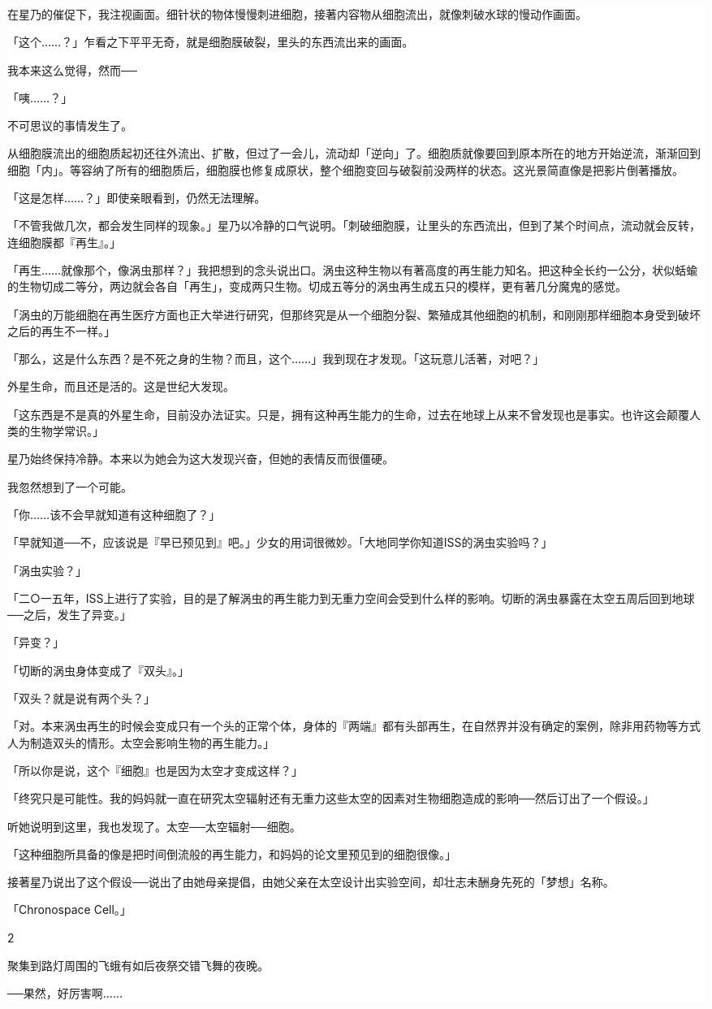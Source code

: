 在星乃的催促下，我注视画面。细针状的物体慢慢刺进细胞，接著内容物从细胞流出，就像刺破水球的慢动作画面。

「这个……？」乍看之下平平无奇，就是细胞膜破裂，里头的东西流出来的画面。

我本来这么觉得，然而──

「咦……？」

不可思议的事情发生了。

从细胞膜流出的细胞质起初还往外流出、扩散，但过了一会儿，流动却「逆向」了。细胞质就像要回到原本所在的地方开始逆流，渐渐回到细胞「内」。等容纳了所有的细胞质后，细胞膜也修复成原状，整个细胞变回与破裂前没两样的状态。这光景简直像是把影片倒著播放。

「这是怎样……？」即使亲眼看到，仍然无法理解。

「不管我做几次，都会发生同样的现象。」星乃以冷静的口气说明。「刺破细胞膜，让里头的东西流出，但到了某个时间点，流动就会反转，连细胞膜都『再生』。」

「再生……就像那个，像涡虫那样？」我把想到的念头说出口。涡虫这种生物以有著高度的再生能力知名。把这种全长约一公分，状似蛞蝓的生物切成二等分，两边就会各自「再生」，变成两只生物。切成五等分的涡虫再生成五只的模样，更有著几分魔鬼的感觉。

「涡虫的万能细胞在再生医疗方面也正大举进行研究，但那终究是从一个细胞分裂、繁殖成其他细胞的机制，和刚刚那样细胞本身受到破坏之后的再生不一样。」

「那么，这是什么东西？是不死之身的生物？而且，这个……」我到现在才发现。「这玩意儿活著，对吧？」

外星生命，而且还是活的。这是世纪大发现。

「这东西是不是真的外星生命，目前没办法证实。只是，拥有这种再生能力的生命，过去在地球上从来不曾发现也是事实。也许这会颠覆人类的生物学常识。」

星乃始终保持冷静。本来以为她会为这大发现兴奋，但她的表情反而很僵硬。

我忽然想到了一个可能。

「你……该不会早就知道有这种细胞了？」

「早就知道──不，应该说是『早已预见到』吧。」少女的用词很微妙。「大地同学你知道ISS的涡虫实验吗？」

「涡虫实验？」

「二○一五年，ISS上进行了实验，目的是了解涡虫的再生能力到无重力空间会受到什么样的影响。切断的涡虫暴露在太空五周后回到地球──之后，发生了异变。」

「异变？」

「切断的涡虫身体变成了『双头』。」

「双头？就是说有两个头？」

「对。本来涡虫再生的时候会变成只有一个头的正常个体，身体的『两端』都有头部再生，在自然界并没有确定的案例，除非用药物等方式人为制造双头的情形。太空会影响生物的再生能力。」

「所以你是说，这个『细胞』也是因为太空才变成这样？」

「终究只是可能性。我的妈妈就一直在研究太空辐射还有无重力这些太空的因素对生物细胞造成的影响──然后订出了一个假设。」

听她说明到这里，我也发现了。太空──太空辐射──细胞。

「这种细胞所具备的像是把时间倒流般的再生能力，和妈妈的论文里预见到的细胞很像。」

接著星乃说出了这个假设──说出了由她母亲提倡，由她父亲在太空设计出实验空间，却壮志未酬身先死的「梦想」名称。

「Chronospace Cell。」

2

聚集到路灯周围的飞蛾有如后夜祭交错飞舞的夜晚。

──果然，好厉害啊……

